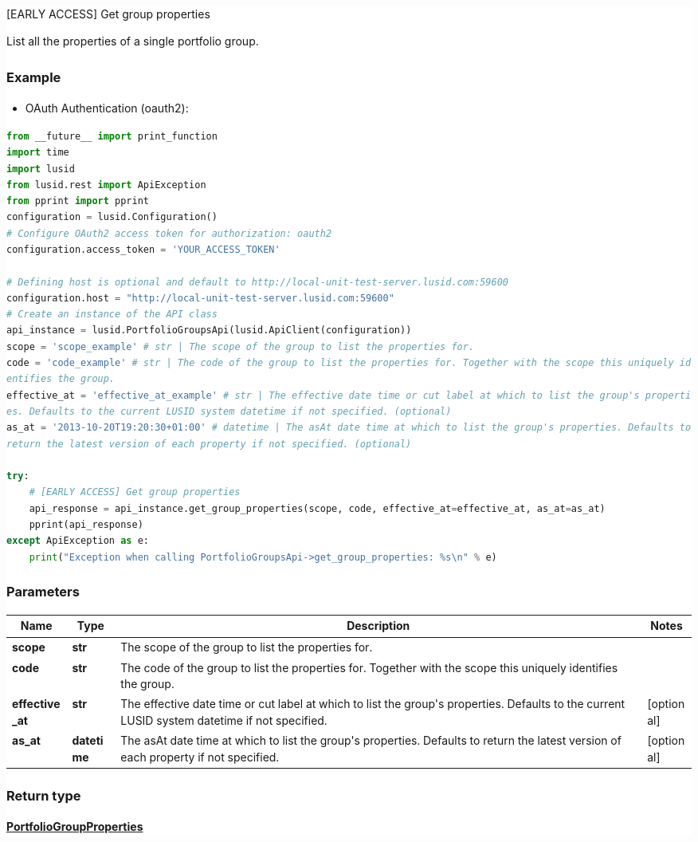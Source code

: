[EARLY ACCESS] Get group properties

List all the properties of a single portfolio group.

### Example

* OAuth Authentication (oauth2):
```python
from __future__ import print_function
import time
import lusid
from lusid.rest import ApiException
from pprint import pprint
configuration = lusid.Configuration()
# Configure OAuth2 access token for authorization: oauth2
configuration.access_token = 'YOUR_ACCESS_TOKEN'

# Defining host is optional and default to http://local-unit-test-server.lusid.com:59600
configuration.host = "http://local-unit-test-server.lusid.com:59600"
# Create an instance of the API class
api_instance = lusid.PortfolioGroupsApi(lusid.ApiClient(configuration))
scope = 'scope_example' # str | The scope of the group to list the properties for.
code = 'code_example' # str | The code of the group to list the properties for. Together with the scope this uniquely identifies the group.
effective_at = 'effective_at_example' # str | The effective date time or cut label at which to list the group's properties. Defaults to the current LUSID system datetime if not specified. (optional)
as_at = '2013-10-20T19:20:30+01:00' # datetime | The asAt date time at which to list the group's properties. Defaults to return the latest version of each property if not specified. (optional)

try:
    # [EARLY ACCESS] Get group properties
    api_response = api_instance.get_group_properties(scope, code, effective_at=effective_at, as_at=as_at)
    pprint(api_response)
except ApiException as e:
    print("Exception when calling PortfolioGroupsApi->get_group_properties: %s\n" % e)
```

### Parameters

Name | Type | Description  | Notes
------------- | ------------- | ------------- | -------------
 **scope** | **str**| The scope of the group to list the properties for. | 
 **code** | **str**| The code of the group to list the properties for. Together with the scope this uniquely identifies the group. | 
 **effective_at** | **str**| The effective date time or cut label at which to list the group&#39;s properties. Defaults to the current LUSID system datetime if not specified. | [optional] 
 **as_at** | **datetime**| The asAt date time at which to list the group&#39;s properties. Defaults to return the latest version of each property if not specified. | [optional] 

### Return type

[**PortfolioGroupProperties**](PortfolioGroupProperties.md)
